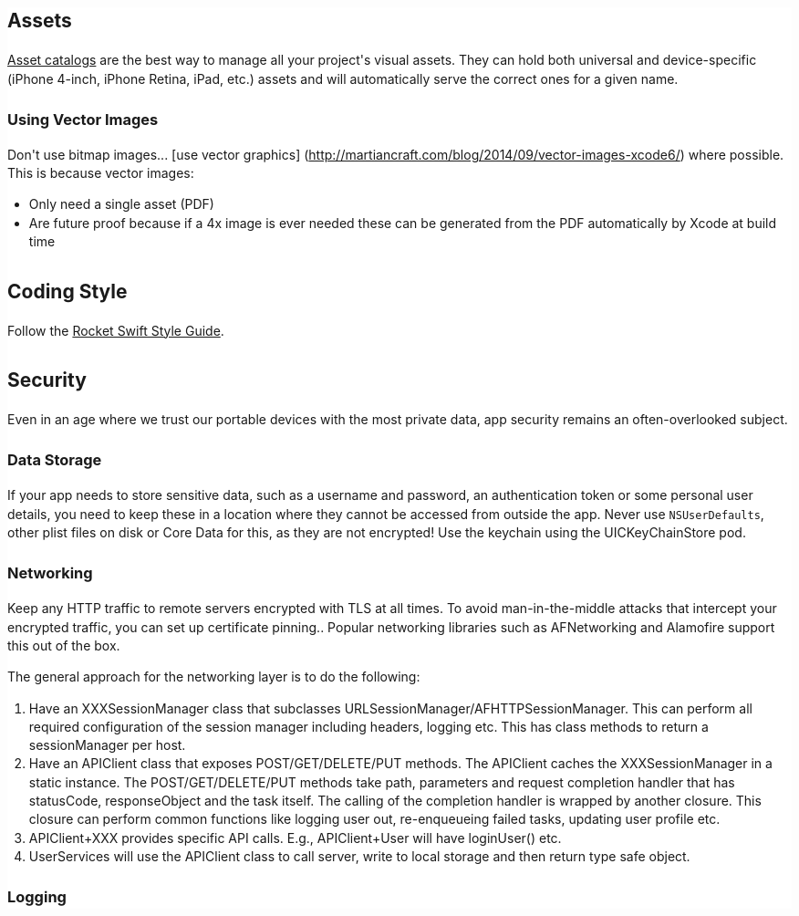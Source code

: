 ## Assets

[Asset catalogs](https://developer.apple.com/library/ios/recipes/xcode_help-image_catalog-1.0/_index.html) are the best way to manage all your project's visual assets. They can hold both universal and device-specific (iPhone 4-inch, iPhone Retina, iPad, etc.) assets and will automatically serve the correct ones for a given name.

### Using Vector Images

Don't use bitmap images... [use vector graphics] (http://martiancraft.com/blog/2014/09/vector-images-xcode6/) where possible. This is because vector images:
* Only need a single asset (PDF)
* Are future proof because if a 4x image is ever needed these can be generated from the PDF automatically by Xcode at build time

## Coding Style

Follow the [Rocket Swift Style Guide](https://github.com/rocketinsights/swift-style-guide).

## Security

Even in an age where we trust our portable devices with the most private data, app security remains an often-overlooked subject. 

### Data Storage

If your app needs to store sensitive data, such as a username and password, an authentication token or some personal user details, you need to keep these in a location where they cannot be accessed from outside the app. Never use `NSUserDefaults`, other plist files on disk or Core Data for this, as they are not encrypted! Use the keychain using the UICKeyChainStore pod.

### Networking

Keep any HTTP traffic to remote servers encrypted with TLS at all times. To avoid man-in-the-middle attacks that intercept your encrypted traffic, you can set up certificate pinning.. Popular networking libraries such as AFNetworking and Alamofire support this out of the box.

The general approach for the networking layer is to do the following:

1. Have an XXXSessionManager class that subclasses URLSessionManager/AFHTTPSessionManager. This can perform all required configuration of the session manager including headers, logging etc. This has class methods to return a sessionManager per host.
2. Have an APIClient class that exposes POST/GET/DELETE/PUT methods. The APIClient caches the XXXSessionManager in a static instance. The POST/GET/DELETE/PUT methods take path, parameters and request completion handler that has statusCode, responseObject and the task itself. The calling of the completion handler is wrapped by another closure. This closure can perform common functions like logging user out, re-enqueueing failed tasks, updating user profile etc. 
3. APIClient+XXX provides specific API calls. E.g., APIClient+User will have loginUser() etc.
4. UserServices will use the APIClient class to call server, write to local storage and then return type safe object.

### Logging
